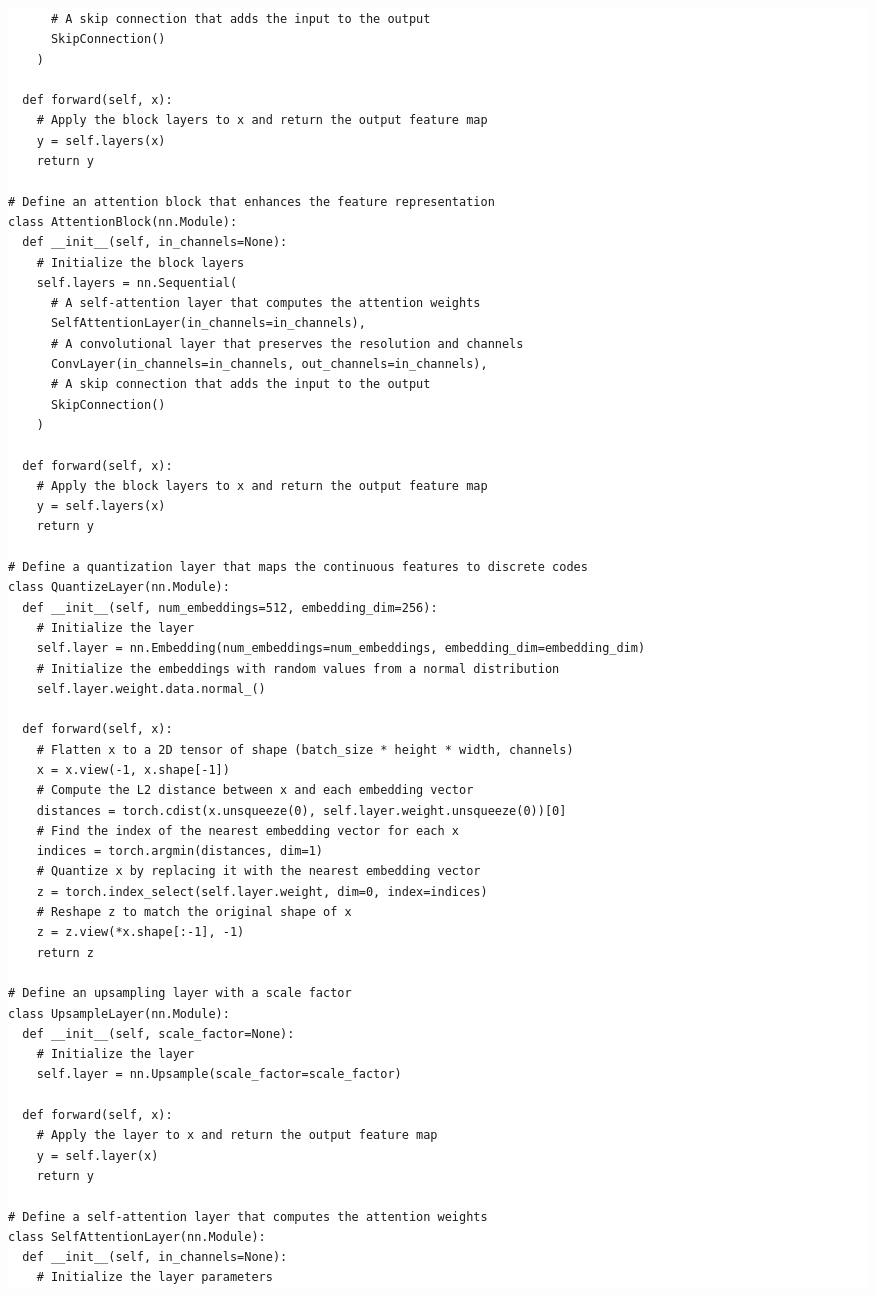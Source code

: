 ```
      # A skip connection that adds the input to the output
      SkipConnection()
    )

  def forward(self, x):
    # Apply the block layers to x and return the output feature map
    y = self.layers(x)
    return y

# Define an attention block that enhances the feature representation
class AttentionBlock(nn.Module):
  def __init__(self, in_channels=None):
    # Initialize the block layers
    self.layers = nn.Sequential(
      # A self-attention layer that computes the attention weights
      SelfAttentionLayer(in_channels=in_channels),
      # A convolutional layer that preserves the resolution and channels
      ConvLayer(in_channels=in_channels, out_channels=in_channels),
      # A skip connection that adds the input to the output
      SkipConnection()
    )

  def forward(self, x):
    # Apply the block layers to x and return the output feature map
    y = self.layers(x)
    return y

# Define a quantization layer that maps the continuous features to discrete codes
class QuantizeLayer(nn.Module):
  def __init__(self, num_embeddings=512, embedding_dim=256):
    # Initialize the layer
    self.layer = nn.Embedding(num_embeddings=num_embeddings, embedding_dim=embedding_dim)
    # Initialize the embeddings with random values from a normal distribution
    self.layer.weight.data.normal_()

  def forward(self, x):
    # Flatten x to a 2D tensor of shape (batch_size * height * width, channels)
    x = x.view(-1, x.shape[-1])
    # Compute the L2 distance between x and each embedding vector
    distances = torch.cdist(x.unsqueeze(0), self.layer.weight.unsqueeze(0))[0]
    # Find the index of the nearest embedding vector for each x
    indices = torch.argmin(distances, dim=1)
    # Quantize x by replacing it with the nearest embedding vector
    z = torch.index_select(self.layer.weight, dim=0, index=indices)
    # Reshape z to match the original shape of x
    z = z.view(*x.shape[:-1], -1)
    return z

# Define an upsampling layer with a scale factor
class UpsampleLayer(nn.Module):
  def __init__(self, scale_factor=None):
    # Initialize the layer
    self.layer = nn.Upsample(scale_factor=scale_factor)

  def forward(self, x):
    # Apply the layer to x and return the output feature map
    y = self.layer(x)
    return y

# Define a self-attention layer that computes the attention weights
class SelfAttentionLayer(nn.Module):
  def __init__(self, in_channels=None):
    # Initialize the layer parameters
```

[1]: https://arxiv.org/pdf/2306.04632v1.pdf "arXiv:2306.04632v1 [cs.CV] 7 Jun 2023"
[2]: https://arxiv.org/abs/2306.04632 "Designing a Better Asymmetric VQGAN for StableDiffusion"
[3]: http://export.arxiv.org/abs/2306.04632 "[2306.04632] Designing a Better Asymmetric VQGAN for StableDiffusion"
[1]: https://arxiv.org/pdf/2306.04632v1.pdf "arXiv:2306.04632v1 [cs.CV] 7 Jun 2023"
[2]: https://arxiv.org/abs/2306.04632 "Designing a Better Asymmetric VQGAN for StableDiffusion"
[3]: http://export.arxiv.org/abs/2306.04632 "[2306.04632] Designing a Better Asymmetric VQGAN for StableDiffusion"
[1]: https://arxiv.org/pdf/2306.04632v1.pdf "arXiv:2306.04632v1 [cs.CV] 7 Jun 2023"
[2]: https://arxiv.org/abs/2306.04632 "Designing a Better Asymmetric VQGAN for StableDiffusion"
[3]: http://export.arxiv.org/abs/2306.04632 "[2306.04632] Designing a Better Asymmetric VQGAN for StableDiffusion"